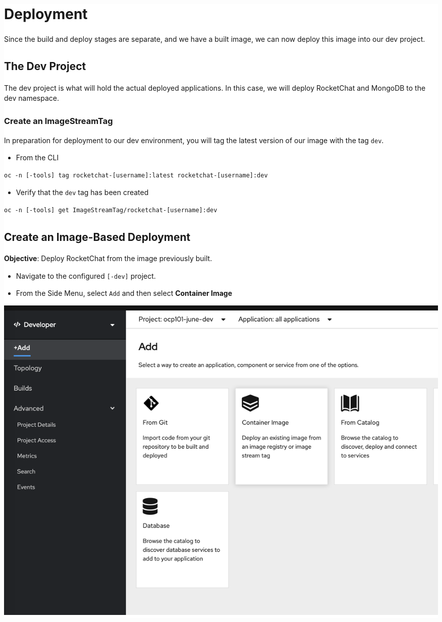 # Deployment
Since the build and deploy stages are separate, and we have a built image, we can now deploy this 
image into our dev project. 

## The Dev Project
The dev project is what will hold the actual deployed applications. In this case, we will deploy RocketChat and MongoDB to the dev namespace.

### Create an ImageStreamTag

In preparation for deployment to our dev environment, you will tag the latest version of our image with the tag `dev`. 

- From the CLI

```oc:cli
oc -n [-tools] tag rocketchat-[username]:latest rocketchat-[username]:dev
```

- Verify that the `dev` tag has been created
```oc:cli
oc -n [-tools] get ImageStreamTag/rocketchat-[username]:dev
```

## Create an Image-Based Deployment

__Objective__: Deploy RocketChat from the image previously built.

- Navigate to the configured `[-dev]` project. 

- From the Side Menu, select `Add` and then select __Container Image__

![](../assets/openshift101_ss/03_deploy_image_01.png)
